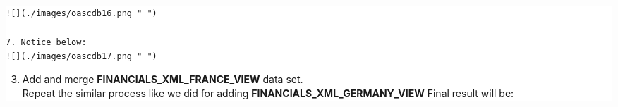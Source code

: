     ![](./images/oascdb16.png " ")

    7. Notice below:
    ![](./images/oascdb17.png " ")

3. Add and merge **FINANCIALS\_XML\_FRANCE\_VIEW**  data set.    
    Repeat the similar process like we did for adding **FINANCIALS\_XML\_GERMANY\_VIEW** 
    Final result will be:  